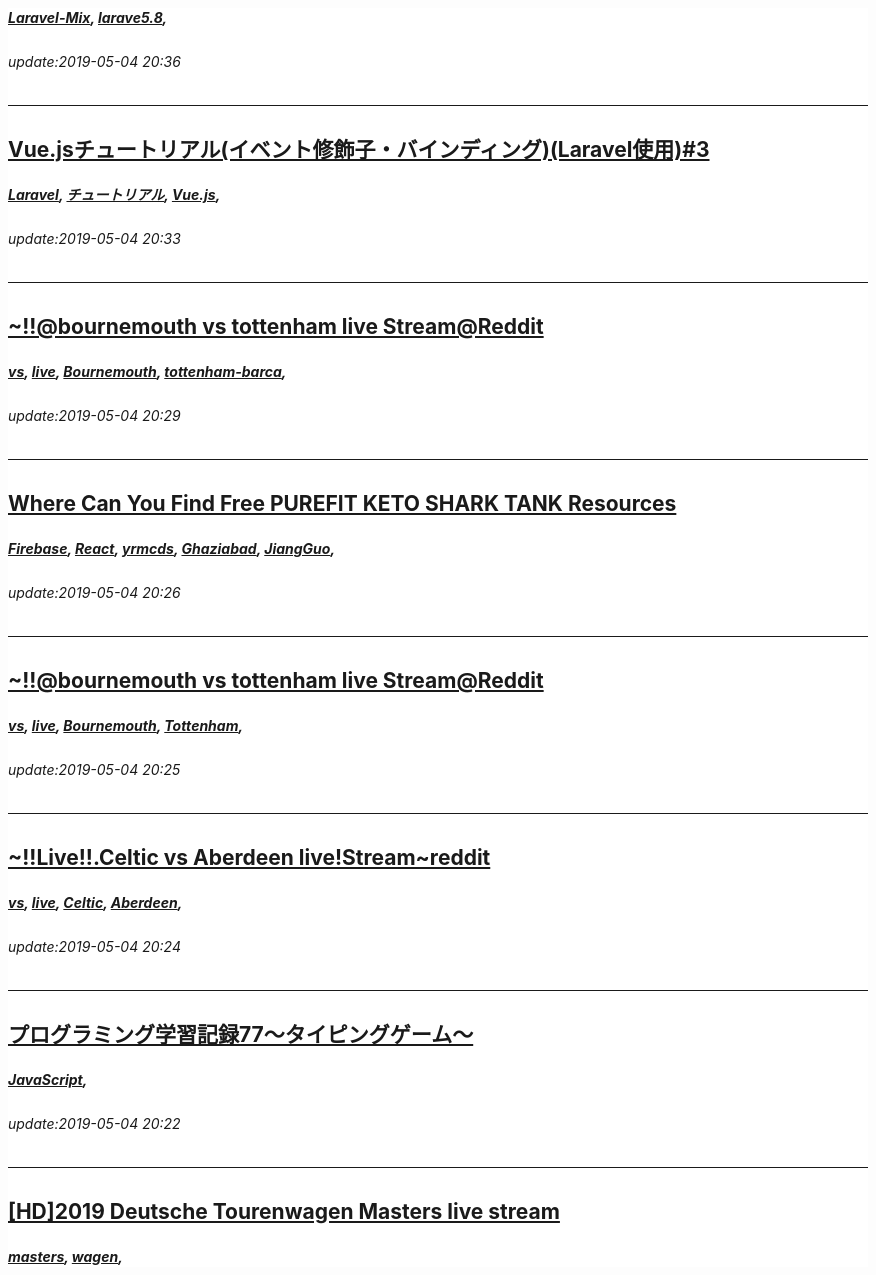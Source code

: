 ##### [Laravel-Mix](https://qiita.com/tags/Laravel-Mix), [larave5.8](https://qiita.com/tags/larave5.8), 
###### update:2019-05-04 20:36
---
## [Vue.jsチュートリアル(イベント修飾子・バインディング)(Laravel使用)#3](https://qiita.com/hekizi/items/ce68a92430ae96bb24f0)
##### [Laravel](https://qiita.com/tags/Laravel), [チュートリアル](https://qiita.com/tags/チュートリアル), [Vue.js](https://qiita.com/tags/Vue.js), 
###### update:2019-05-04 20:33
---
## [~!!@bournemouth vs tottenham live Stream@Reddit ](https://qiita.com/dfgdsgsdfghsdfh/items/d27665ab1c97964476ae)
##### [vs](https://qiita.com/tags/vs), [live](https://qiita.com/tags/live), [Bournemouth](https://qiita.com/tags/Bournemouth), [tottenham-barca](https://qiita.com/tags/tottenham-barca), 
###### update:2019-05-04 20:29
---
## [Where Can You Find Free PUREFIT KETO SHARK TANK Resources](https://qiita.com/Dietplanforskolin/items/231c193b505b6c444a8c)
##### [Firebase](https://qiita.com/tags/Firebase), [React](https://qiita.com/tags/React), [yrmcds](https://qiita.com/tags/yrmcds), [Ghaziabad](https://qiita.com/tags/Ghaziabad), [JiangGuo](https://qiita.com/tags/JiangGuo), 
###### update:2019-05-04 20:26
---
## [~!!@bournemouth vs tottenham live Stream@Reddit ](https://qiita.com/sfsfgdf/items/ed7be0f7119013dc215f)
##### [vs](https://qiita.com/tags/vs), [live](https://qiita.com/tags/live), [Bournemouth](https://qiita.com/tags/Bournemouth), [Tottenham](https://qiita.com/tags/Tottenham), 
###### update:2019-05-04 20:25
---
## [~!!Live!!.Celtic vs Aberdeen live!Stream~reddit](https://qiita.com/vosapatv/items/558a7013f1b689f078b8)
##### [vs](https://qiita.com/tags/vs), [live](https://qiita.com/tags/live), [Celtic](https://qiita.com/tags/Celtic), [Aberdeen](https://qiita.com/tags/Aberdeen), 
###### update:2019-05-04 20:24
---
## [プログラミング学習記録77〜タイピングゲーム〜](https://qiita.com/yuta_kinu/items/cbbd3dac8844fdddd1c0)
##### [JavaScript](https://qiita.com/tags/JavaScript), 
###### update:2019-05-04 20:22
---
## [[HD]2019 Deutsche Tourenwagen Masters live stream](https://qiita.com/tennistube247h/items/36a6d33cd1f374d8a035)
##### [masters](https://qiita.com/tags/masters), [wagen](https://qiita.com/tags/wagen), 
